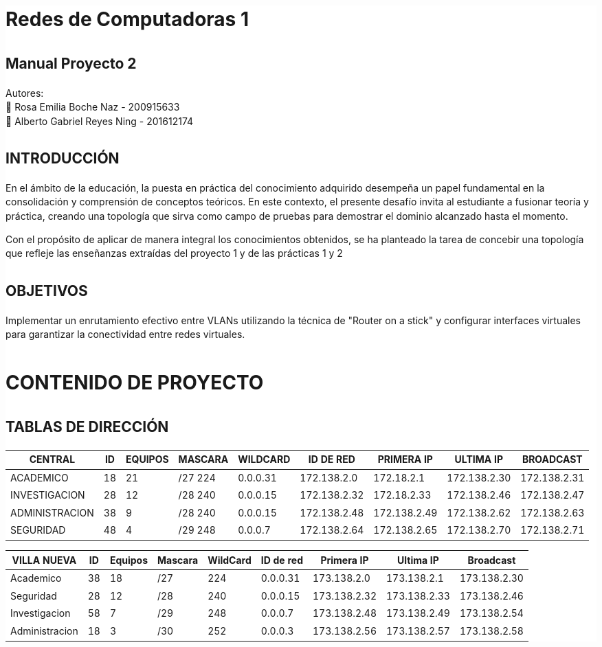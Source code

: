 
# Redes de Computadoras 1

 ## Manual Proyecto 2

 Autores:  
  :pencil: Rosa Emilia Boche Naz - 200915633  
:pencil:    Alberto Gabriel Reyes Ning - 201612174  

 ## INTRODUCCIÓN 
En el ámbito de la educación, la puesta en práctica del conocimiento adquirido desempeña un papel fundamental en la consolidación y comprensión de conceptos teóricos. En este contexto, el presente desafío invita al estudiante a fusionar teoría y práctica, creando una topología que sirva como campo de pruebas para demostrar el dominio alcanzado hasta el momento.

Con el propósito de aplicar de manera integral los conocimientos obtenidos, se ha planteado la tarea de concebir una topología que refleje las enseñanzas extraídas del proyecto 1 y de las prácticas 1 y 2

    
## OBJETIVOS

Implementar un enrutamiento efectivo entre VLANs utilizando la técnica de "Router on a stick" y configurar interfaces virtuales para garantizar la conectividad entre redes virtuales.

 

#  CONTENIDO DE PROYECTO 

  ## TABLAS DE DIRECCIÓN 

 | **CENTRAL** |ID |EQUIPOS |MASCARA | WILDCARD|ID DE RED| PRIMERA IP| ULTIMA IP| BROADCAST
|--|--|--|--|--|--|--|--|--
|ACADEMICO |18|21|/27 224|0.0.0.31|172.138.2.0|172.18.2.1|172.138.2.30|172.138.2.31
|INVESTIGACION   |  28| 12|/28 240|0.0.0.15|172.138.2.32|172.18.2.33|172.138.2.46|172.138.2.47
| ADMINISTRACION  | 38 | 9|/28	240|0.0.0.15| 172.138.2.48| 172.138.2.49|172.138.2.62|172.138.2.63|
| SEGURIDAD|  48 | 4|  /29 248| 0.0.0.7|172.138.2.64|172.138.2.65|172.138.2.70|172.138.2.71

|**VILLA NUEVA**|ID|Equipos|Mascara|WildCard|ID de red|Primera IP|Ultima IP|Broadcast
|--|--|--|--|--|--|--|--|--
|Academico			|38	|18		|/27	|224	|0.0.0.31	|	173.138.2.0		|173.138.2.1	|	173.138.2.30	|173.138.2.31|
|Seguridad			|28	|12		|/28 |240	|0.0.0.15 		|173.138.2.32	|173.138.2.33	|173.138.2.46|	173.138.2.47|
|Investigacion		|58	|7		|/29	|248	|0.0.0.7	|		173.138.2.48	|173.138.2.49|	173.138.2.54|	173.138.2.55|
|Administracion		|18	|3		|/30	|252	|0.0.0.3	|		173.138.2.56	|173.138.2.57	|173.138.2.58	|173.138.2.59|
 